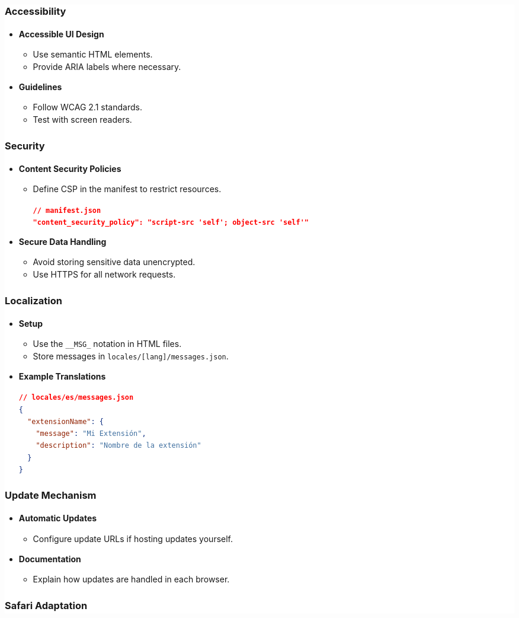 ### Accessibility

- **Accessible UI Design**

  - Use semantic HTML elements.
  - Provide ARIA labels where necessary.

- **Guidelines**

  - Follow WCAG 2.1 standards.
  - Test with screen readers.

### Security

- **Content Security Policies**

  - Define CSP in the manifest to restrict resources.

    ```json
    // manifest.json
    "content_security_policy": "script-src 'self'; object-src 'self'"
    ```

- **Secure Data Handling**

  - Avoid storing sensitive data unencrypted.
  - Use HTTPS for all network requests.

### Localization

- **Setup**

  - Use the `__MSG_` notation in HTML files.
  - Store messages in `locales/[lang]/messages.json`.

- **Example Translations**

  ```json
  // locales/es/messages.json
  {
    "extensionName": {
      "message": "Mi Extensión",
      "description": "Nombre de la extensión"
    }
  }
  ```

### Update Mechanism

- **Automatic Updates**

  - Configure update URLs if hosting updates yourself.

- **Documentation**

  - Explain how updates are handled in each browser.

### Safari Adaptation
